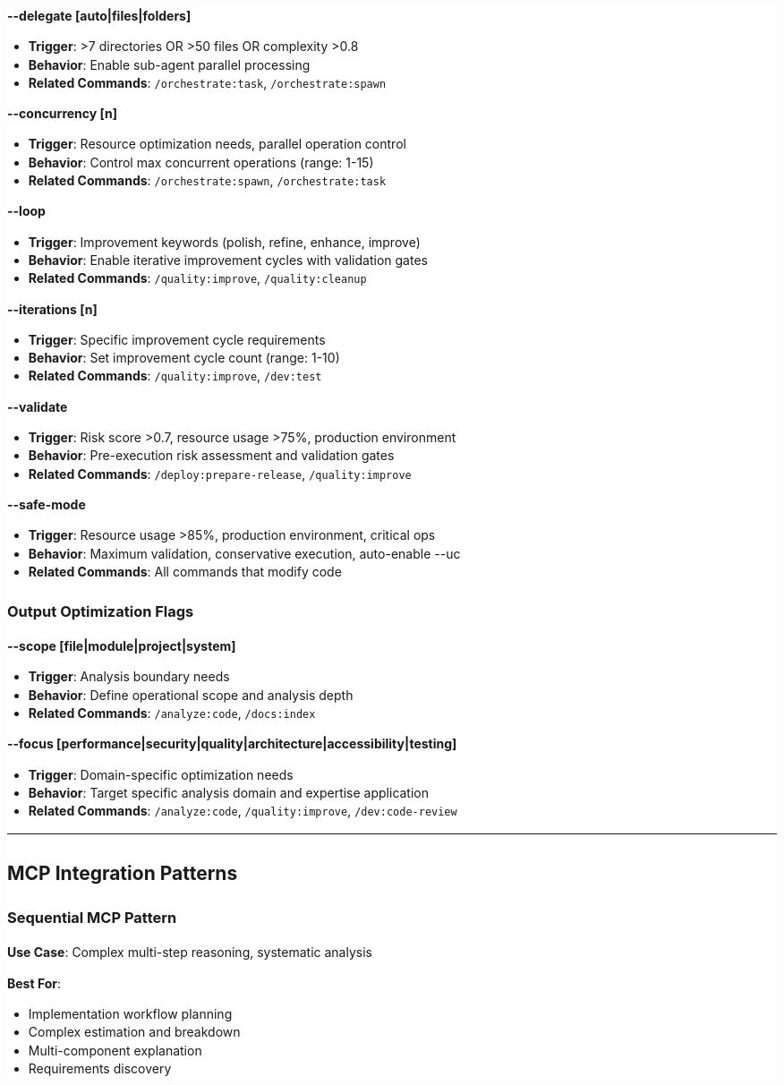 **--delegate [auto|files|folders]**
- **Trigger**: >7 directories OR >50 files OR complexity >0.8
- **Behavior**: Enable sub-agent parallel processing
- **Related Commands**: `/orchestrate:task`, `/orchestrate:spawn`

**--concurrency [n]**
- **Trigger**: Resource optimization needs, parallel operation control
- **Behavior**: Control max concurrent operations (range: 1-15)
- **Related Commands**: `/orchestrate:spawn`, `/orchestrate:task`

**--loop**
- **Trigger**: Improvement keywords (polish, refine, enhance, improve)
- **Behavior**: Enable iterative improvement cycles with validation gates
- **Related Commands**: `/quality:improve`, `/quality:cleanup`

**--iterations [n]**
- **Trigger**: Specific improvement cycle requirements
- **Behavior**: Set improvement cycle count (range: 1-10)
- **Related Commands**: `/quality:improve`, `/dev:test`

**--validate**
- **Trigger**: Risk score >0.7, resource usage >75%, production environment
- **Behavior**: Pre-execution risk assessment and validation gates
- **Related Commands**: `/deploy:prepare-release`, `/quality:improve`

**--safe-mode**
- **Trigger**: Resource usage >85%, production environment, critical ops
- **Behavior**: Maximum validation, conservative execution, auto-enable --uc
- **Related Commands**: All commands that modify code

### Output Optimization Flags

**--scope [file|module|project|system]**
- **Trigger**: Analysis boundary needs
- **Behavior**: Define operational scope and analysis depth
- **Related Commands**: `/analyze:code`, `/docs:index`

**--focus [performance|security|quality|architecture|accessibility|testing]**
- **Trigger**: Domain-specific optimization needs
- **Behavior**: Target specific analysis domain and expertise application
- **Related Commands**: `/analyze:code`, `/quality:improve`, `/dev:code-review`

---

## MCP Integration Patterns

### Sequential MCP Pattern
**Use Case**: Complex multi-step reasoning, systematic analysis

**Best For**:
- Implementation workflow planning
- Complex estimation and breakdown
- Multi-component explanation
- Requirements discovery
